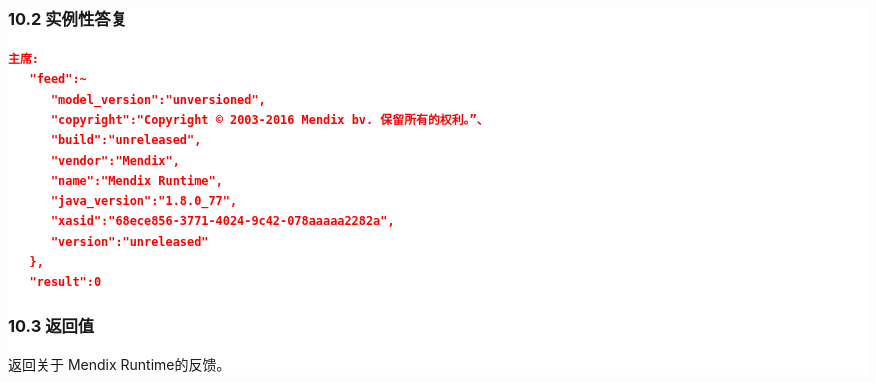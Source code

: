 ### 10.2 实例性答复

```json
主席:
   "feed":~
      "model_version":"unversioned",
      "copyright":"Copyright © 2003-2016 Mendix bv. 保留所有的权利。”、
      "build":"unreleased",
      "vendor":"Mendix",
      "name":"Mendix Runtime",
      "java_version":"1.8.0_77",
      "xasid":"68ece856-3771-4024-9c42-078aaaaa2282a",
      "version":"unreleased"
   },
   "result":0

```

### 10.3 返回值

返回关于 Mendix Runtime的反馈。

